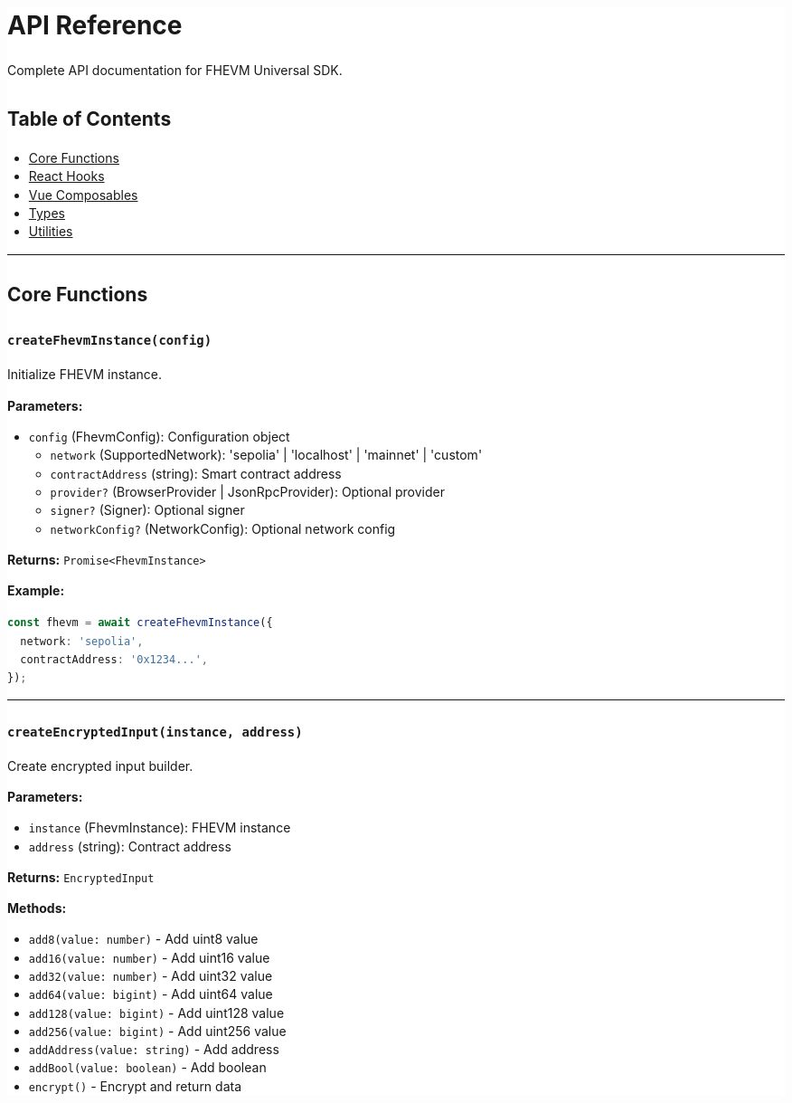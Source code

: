 # API Reference

Complete API documentation for FHEVM Universal SDK.

## Table of Contents

- [Core Functions](#core-functions)
- [React Hooks](#react-hooks)
- [Vue Composables](#vue-composables)
- [Types](#types)
- [Utilities](#utilities)

---

## Core Functions

### `createFhevmInstance(config)`

Initialize FHEVM instance.

**Parameters:**
- `config` (FhevmConfig): Configuration object
  - `network` (SupportedNetwork): 'sepolia' | 'localhost' | 'mainnet' | 'custom'
  - `contractAddress` (string): Smart contract address
  - `provider?` (BrowserProvider | JsonRpcProvider): Optional provider
  - `signer?` (Signer): Optional signer
  - `networkConfig?` (NetworkConfig): Optional network config

**Returns:** `Promise<FhevmInstance>`

**Example:**
```typescript
const fhevm = await createFhevmInstance({
  network: 'sepolia',
  contractAddress: '0x1234...',
});
```

---

### `createEncryptedInput(instance, address)`

Create encrypted input builder.

**Parameters:**
- `instance` (FhevmInstance): FHEVM instance
- `address` (string): Contract address

**Returns:** `EncryptedInput`

**Methods:**
- `add8(value: number)` - Add uint8 value
- `add16(value: number)` - Add uint16 value
- `add32(value: number)` - Add uint32 value
- `add64(value: bigint)` - Add uint64 value
- `add128(value: bigint)` - Add uint128 value
- `add256(value: bigint)` - Add uint256 value
- `addAddress(value: string)` - Add address
- `addBool(value: boolean)` - Add boolean
- `encrypt()` - Encrypt and return data
